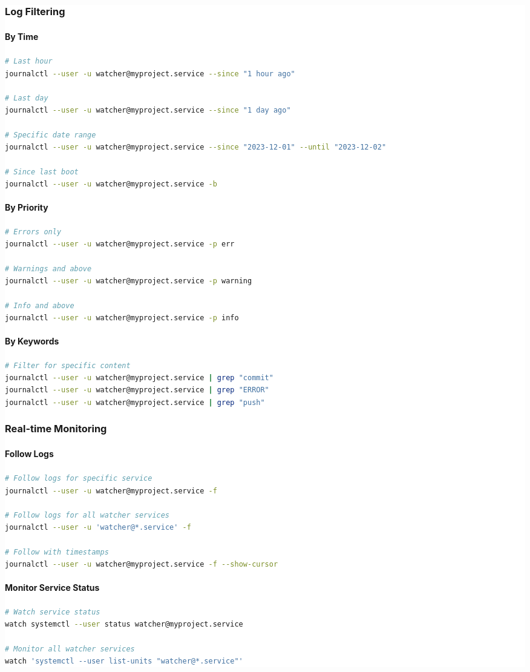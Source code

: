 ### Log Filtering

#### By Time
```bash
# Last hour
journalctl --user -u watcher@myproject.service --since "1 hour ago"

# Last day
journalctl --user -u watcher@myproject.service --since "1 day ago"

# Specific date range
journalctl --user -u watcher@myproject.service --since "2023-12-01" --until "2023-12-02"

# Since last boot
journalctl --user -u watcher@myproject.service -b
```

#### By Priority
```bash
# Errors only
journalctl --user -u watcher@myproject.service -p err

# Warnings and above
journalctl --user -u watcher@myproject.service -p warning

# Info and above
journalctl --user -u watcher@myproject.service -p info
```

#### By Keywords
```bash
# Filter for specific content
journalctl --user -u watcher@myproject.service | grep "commit"
journalctl --user -u watcher@myproject.service | grep "ERROR"
journalctl --user -u watcher@myproject.service | grep "push"
```

### Real-time Monitoring

#### Follow Logs
```bash
# Follow logs for specific service
journalctl --user -u watcher@myproject.service -f

# Follow logs for all watcher services
journalctl --user -u 'watcher@*.service' -f

# Follow with timestamps
journalctl --user -u watcher@myproject.service -f --show-cursor
```

#### Monitor Service Status
```bash
# Watch service status
watch systemctl --user status watcher@myproject.service

# Monitor all watcher services
watch 'systemctl --user list-units "watcher@*.service"'
```

